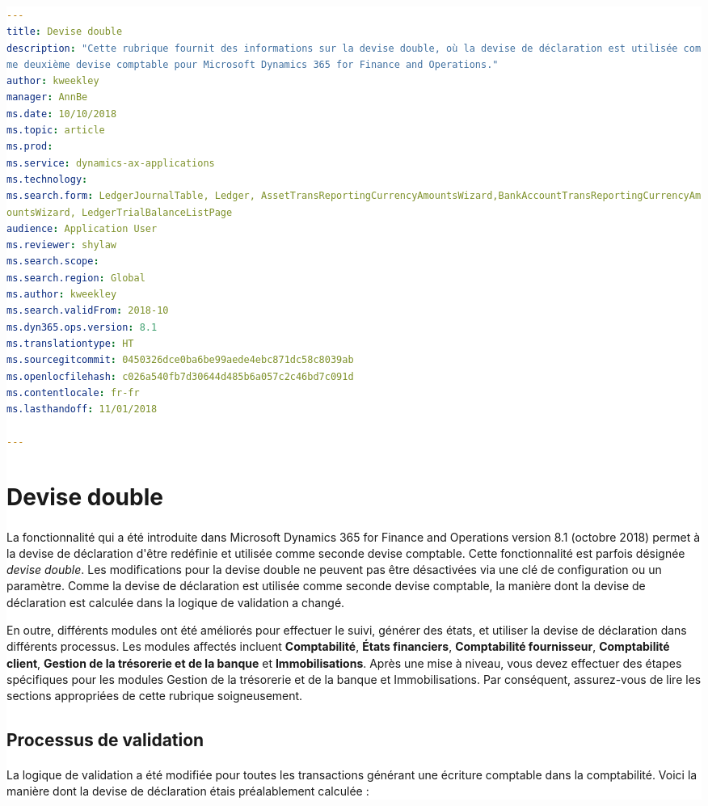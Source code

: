 ```yaml
---
title: Devise double
description: "Cette rubrique fournit des informations sur la devise double, où la devise de déclaration est utilisée comme deuxième devise comptable pour Microsoft Dynamics 365 for Finance and Operations."
author: kweekley
manager: AnnBe
ms.date: 10/10/2018
ms.topic: article
ms.prod: 
ms.service: dynamics-ax-applications
ms.technology: 
ms.search.form: LedgerJournalTable, Ledger, AssetTransReportingCurrencyAmountsWizard,BankAccountTransReportingCurrencyAmountsWizard, LedgerTrialBalanceListPage
audience: Application User
ms.reviewer: shylaw
ms.search.scope: 
ms.search.region: Global
ms.author: kweekley
ms.search.validFrom: 2018-10
ms.dyn365.ops.version: 8.1
ms.translationtype: HT
ms.sourcegitcommit: 0450326dce0ba6be99aede4ebc871dc58c8039ab
ms.openlocfilehash: c026a540fb7d30644d485b6a057c2c46bd7c091d
ms.contentlocale: fr-fr
ms.lasthandoff: 11/01/2018

---
```


# <a name="dual-currency"></a>Devise double

La fonctionnalité qui a été introduite dans Microsoft Dynamics 365 for Finance and Operations version 8.1 (octobre 2018) permet à la devise de déclaration d'être redéfinie et utilisée comme seconde devise comptable. Cette fonctionnalité est parfois désignée *devise double*. Les modifications pour la devise double ne peuvent pas être désactivées via une clé de configuration ou un paramètre. Comme la devise de déclaration est utilisée comme seconde devise comptable, la manière dont la devise de déclaration est calculée dans la logique de validation a changé.

En outre, différents modules ont été améliorés pour effectuer le suivi, générer des états, et utiliser la devise de déclaration dans différents processus. Les modules affectés incluent **Comptabilité**, **États financiers**, **Comptabilité fournisseur**, **Comptabilité client**, **Gestion de la trésorerie et de la banque** et **Immobilisations**. Après une mise à niveau, vous devez effectuer des étapes spécifiques pour les modules Gestion de la trésorerie et de la banque et Immobilisations. Par conséquent, assurez-vous de lire les sections appropriées de cette rubrique soigneusement.

## <a name="posting-process"></a>Processus de validation

La logique de validation a été modifiée pour toutes les transactions générant une écriture comptable dans la comptabilité. Voici la manière dont la devise de déclaration étais préalablement calculée :
